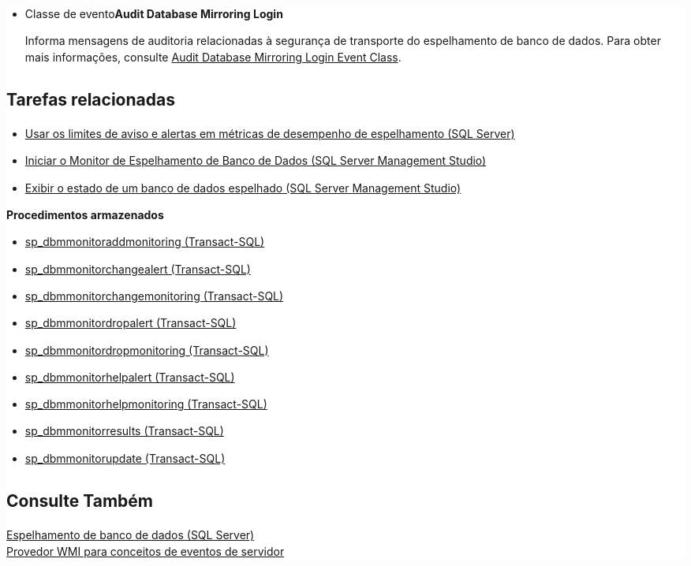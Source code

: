 -   Classe de evento**Audit Database Mirroring Login**  
  
     Informa mensagens de auditoria relacionadas à segurança de transporte do espelhamento de banco de dados. Para obter mais informações, consulte [Audit Database Mirroring Login Event Class](../../relational-databases/event-classes/audit-database-mirroring-login-event-class.md).  
  
##  <a name="related-tasks"></a><a name="RelatedTasks"></a> Tarefas relacionadas  
  
-   [Usar os limites de aviso e alertas em métricas de desempenho de espelhamento &#40;SQL Server&#41;](../../database-engine/database-mirroring/use-warning-thresholds-and-alerts-on-mirroring-performance-metrics-sql-server.md)  
  
-   [Iniciar o Monitor de Espelhamento de Banco de Dados &#40;SQL Server Management Studio&#41;](../../database-engine/database-mirroring/start-database-mirroring-monitor-sql-server-management-studio.md)  
  
-   [Exibir o estado de um banco de dados espelhado &#40;SQL Server Management Studio&#41;](../../database-engine/database-mirroring/view-the-state-of-a-mirrored-database-sql-server-management-studio.md)  
  
 **Procedimentos armazenados**  
  
-   [sp_dbmmonitoraddmonitoring &#40;Transact-SQL&#41;](../../relational-databases/system-stored-procedures/sp-dbmmonitoraddmonitoring-transact-sql.md)  
  
-   [sp_dbmmonitorchangealert &#40;Transact-SQL&#41;](../../relational-databases/system-stored-procedures/sp-dbmmonitorchangealert-transact-sql.md)  
  
-   [sp_dbmmonitorchangemonitoring &#40;Transact-SQL&#41;](../../relational-databases/system-stored-procedures/sp-dbmmonitorchangemonitoring-transact-sql.md)  
  
-   [sp_dbmmonitordropalert &#40;Transact-SQL&#41;](../../relational-databases/system-stored-procedures/sp-dbmmonitordropalert-transact-sql.md)  
  
-   [sp_dbmmonitordropmonitoring &#40;Transact-SQL&#41;](../../relational-databases/system-stored-procedures/sp-dbmmonitordropmonitoring-transact-sql.md)  
  
-   [sp_dbmmonitorhelpalert &#40;Transact-SQL&#41;](../../relational-databases/system-stored-procedures/sp-dbmmonitorhelpalert-transact-sql.md)  
  
-   [sp_dbmmonitorhelpmonitoring &#40;Transact-SQL&#41;](../../relational-databases/system-stored-procedures/sp-dbmmonitorhelpmonitoring-transact-sql.md)  
  
-   [sp_dbmmonitorresults &#40;Transact-SQL&#41;](../../relational-databases/system-stored-procedures/sp-dbmmonitorresults-transact-sql.md)  
  
-   [sp_dbmmonitorupdate &#40;Transact-SQL&#41;](../../relational-databases/system-stored-procedures/sp-dbmmonitorupdate-transact-sql.md)  
  
## <a name="see-also"></a>Consulte Também  
 [Espelhamento de banco de dados &#40;SQL Server&#41;](../../database-engine/database-mirroring/database-mirroring-sql-server.md)   
 [Provedor WMI para conceitos de eventos de servidor](../../relational-databases/wmi-provider-server-events/wmi-provider-for-server-events-concepts.md)  
  
  
